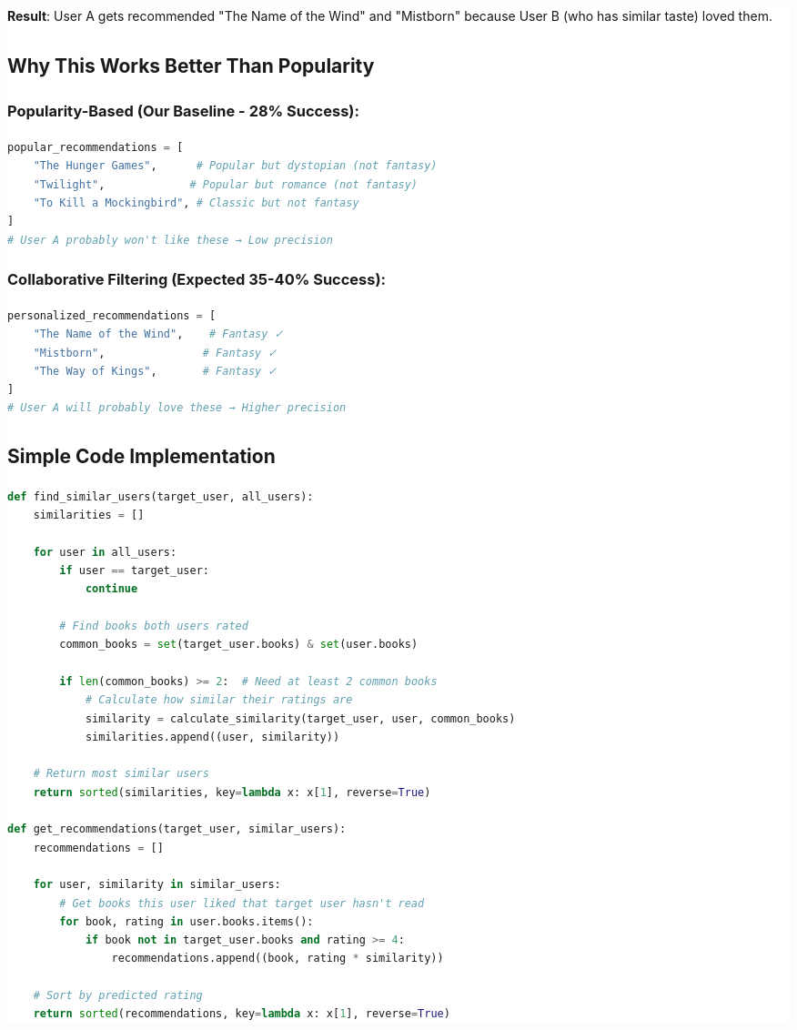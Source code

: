 **Result**: User A gets recommended "The Name of the Wind" and "Mistborn" because User B (who has similar taste) loved them.

## Why This Works Better Than Popularity

### Popularity-Based (Our Baseline - 28% Success):
```python
popular_recommendations = [
    "The Hunger Games",      # Popular but dystopian (not fantasy)
    "Twilight",             # Popular but romance (not fantasy)  
    "To Kill a Mockingbird", # Classic but not fantasy
]
# User A probably won't like these → Low precision
```

### Collaborative Filtering (Expected 35-40% Success):
```python
personalized_recommendations = [
    "The Name of the Wind",    # Fantasy ✓
    "Mistborn",               # Fantasy ✓
    "The Way of Kings",       # Fantasy ✓
]
# User A will probably love these → Higher precision
```

## Simple Code Implementation

```python
def find_similar_users(target_user, all_users):
    similarities = []
    
    for user in all_users:
        if user == target_user:
            continue
            
        # Find books both users rated
        common_books = set(target_user.books) & set(user.books)
        
        if len(common_books) >= 2:  # Need at least 2 common books
            # Calculate how similar their ratings are
            similarity = calculate_similarity(target_user, user, common_books)
            similarities.append((user, similarity))
    
    # Return most similar users
    return sorted(similarities, key=lambda x: x[1], reverse=True)

def get_recommendations(target_user, similar_users):
    recommendations = []
    
    for user, similarity in similar_users:
        # Get books this user liked that target user hasn't read
        for book, rating in user.books.items():
            if book not in target_user.books and rating >= 4:
                recommendations.append((book, rating * similarity))
    
    # Sort by predicted rating
    return sorted(recommendations, key=lambda x: x[1], reverse=True)
```
